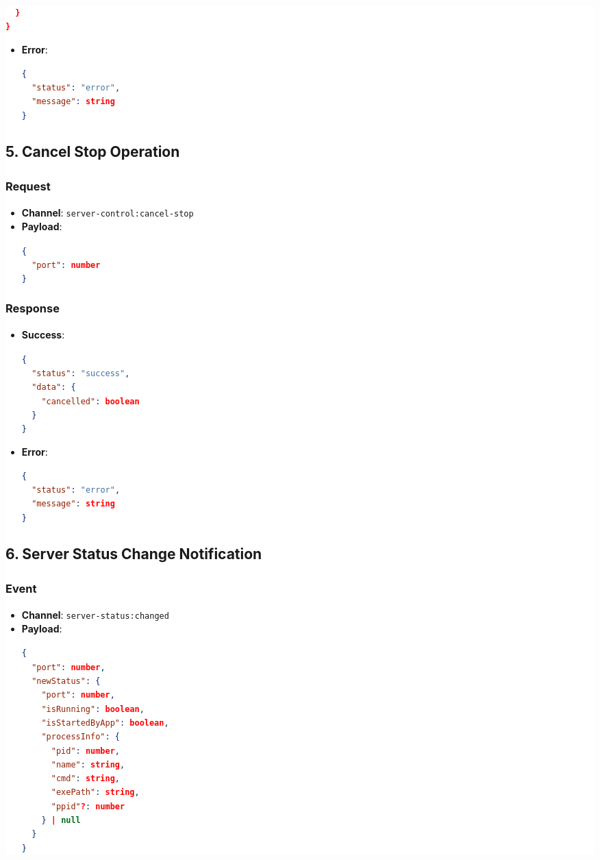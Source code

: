   ```json
    }
  }
  ```
- **Error**:
  ```json
  {
    "status": "error",
    "message": string
  }
  ```

## 5. Cancel Stop Operation

### Request
- **Channel**: `server-control:cancel-stop`
- **Payload**:
  ```json
  {
    "port": number
  }
  ```

### Response
- **Success**:
  ```json
  {
    "status": "success",
    "data": {
      "cancelled": boolean
    }
  }
  ```
- **Error**:
  ```json
  {
    "status": "error",
    "message": string
  }
  ```

## 6. Server Status Change Notification

### Event
- **Channel**: `server-status:changed`
- **Payload**:
  ```json
  {
    "port": number,
    "newStatus": {
      "port": number,
      "isRunning": boolean,
      "isStartedByApp": boolean,
      "processInfo": {
        "pid": number,
        "name": string,
        "cmd": string,
        "exePath": string,
        "ppid"?: number
      } | null
    }
  }
  ```
